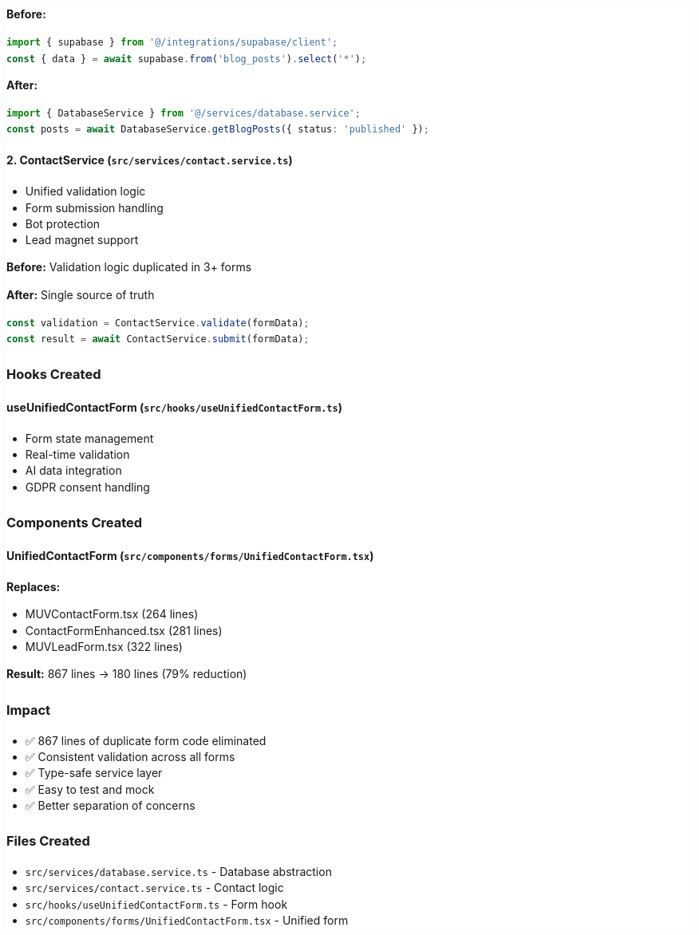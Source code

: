 **Before:**
```typescript
import { supabase } from '@/integrations/supabase/client';
const { data } = await supabase.from('blog_posts').select('*');
```

**After:**
```typescript
import { DatabaseService } from '@/services/database.service';
const posts = await DatabaseService.getBlogPosts({ status: 'published' });
```

#### 2. ContactService (`src/services/contact.service.ts`)
- Unified validation logic
- Form submission handling
- Bot protection
- Lead magnet support

**Before:** Validation logic duplicated in 3+ forms

**After:** Single source of truth
```typescript
const validation = ContactService.validate(formData);
const result = await ContactService.submit(formData);
```

### Hooks Created

#### useUnifiedContactForm (`src/hooks/useUnifiedContactForm.ts`)
- Form state management
- Real-time validation
- AI data integration
- GDPR consent handling

### Components Created

#### UnifiedContactForm (`src/components/forms/UnifiedContactForm.tsx`)
**Replaces:**
- MUVContactForm.tsx (264 lines)
- ContactFormEnhanced.tsx (281 lines)
- MUVLeadForm.tsx (322 lines)

**Result:** 867 lines → 180 lines (79% reduction)

### Impact
- ✅ 867 lines of duplicate form code eliminated
- ✅ Consistent validation across all forms
- ✅ Type-safe service layer
- ✅ Easy to test and mock
- ✅ Better separation of concerns

### Files Created
- `src/services/database.service.ts` - Database abstraction
- `src/services/contact.service.ts` - Contact logic
- `src/hooks/useUnifiedContactForm.ts` - Form hook
- `src/components/forms/UnifiedContactForm.tsx` - Unified form
